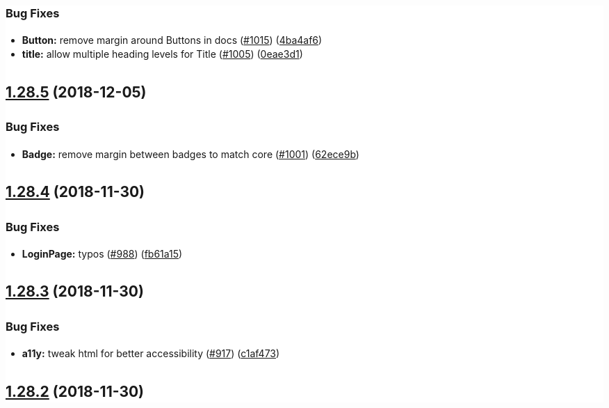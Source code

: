 
### Bug Fixes

* **Button:** remove margin around Buttons in docs ([#1015](https://github.com/patternfly/patternfly-react/issues/1015)) ([4ba4af6](https://github.com/patternfly/patternfly-react/commit/4ba4af6))
* **title:** allow multiple heading levels for Title ([#1005](https://github.com/patternfly/patternfly-react/issues/1005)) ([0eae3d1](https://github.com/patternfly/patternfly-react/commit/0eae3d1))




<a name="1.28.5"></a>
## [1.28.5](https://github.com/patternfly/patternfly-react/compare/patternfly4-react-lerna-root@1.28.4...patternfly4-react-lerna-root@1.28.5) (2018-12-05)


### Bug Fixes

* **Badge:** remove margin between badges to match core ([#1001](https://github.com/patternfly/patternfly-react/issues/1001)) ([62ece9b](https://github.com/patternfly/patternfly-react/commit/62ece9b))




<a name="1.28.4"></a>
## [1.28.4](https://github.com/patternfly/patternfly-react/compare/patternfly4-react-lerna-root@1.28.3...patternfly4-react-lerna-root@1.28.4) (2018-11-30)


### Bug Fixes

* **LoginPage:** typos ([#988](https://github.com/patternfly/patternfly-react/issues/988)) ([fb61a15](https://github.com/patternfly/patternfly-react/commit/fb61a15))




<a name="1.28.3"></a>
## [1.28.3](https://github.com/patternfly/patternfly-react/compare/patternfly4-react-lerna-root@1.28.2...patternfly4-react-lerna-root@1.28.3) (2018-11-30)


### Bug Fixes

* **a11y:** tweak html for better accessibility ([#917](https://github.com/patternfly/patternfly-react/issues/917)) ([c1af473](https://github.com/patternfly/patternfly-react/commit/c1af473))




<a name="1.28.2"></a>
## [1.28.2](https://github.com/patternfly/patternfly-react/compare/patternfly4-react-lerna-root@1.28.1...patternfly4-react-lerna-root@1.28.2) (2018-11-30)
